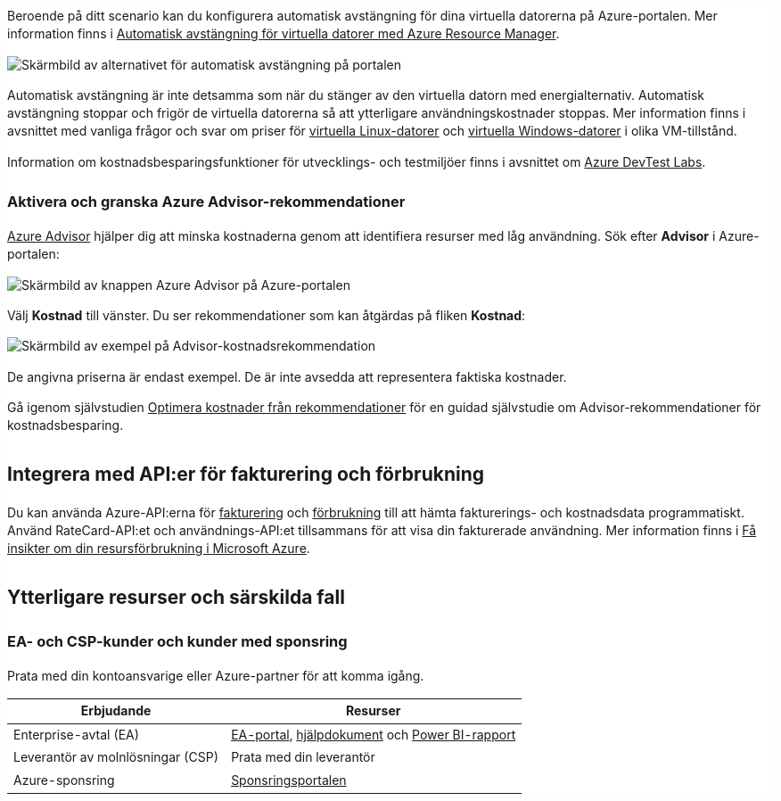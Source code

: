 Beroende på ditt scenario kan du konfigurera automatisk avstängning för dina virtuella datorerna på Azure-portalen. Mer information finns i [Automatisk avstängning för virtuella datorer med Azure Resource Manager](https://azure.microsoft.com/blog/announcing-auto-shutdown-for-vms-using-azure-resource-manager/).

![Skärmbild av alternativet för automatisk avstängning på portalen](./media/plan-manage-costs/auto-shutdown.png)

Automatisk avstängning är inte detsamma som när du stänger av den virtuella datorn med energialternativ. Automatisk avstängning stoppar och frigör de virtuella datorerna så att ytterligare användningskostnader stoppas. Mer information finns i avsnittet med vanliga frågor och svar om priser för [virtuella Linux-datorer](https://azure.microsoft.com/pricing/details/virtual-machines/linux/) och [virtuella Windows-datorer](https://azure.microsoft.com/pricing/details/virtual-machines/windows/) i olika VM-tillstånd.

Information om kostnadsbesparingsfunktioner för utvecklings- och testmiljöer finns i avsnittet om [Azure DevTest Labs](https://azure.microsoft.com/services/devtest-lab/).

### <a name="turn-on-and-review-azure-advisor-recommendations"></a>Aktivera och granska Azure Advisor-rekommendationer

[Azure Advisor](../../advisor/advisor-overview.md) hjälper dig att minska kostnaderna genom att identifiera resurser med låg användning. Sök efter **Advisor** i Azure-portalen:

![Skärmbild av knappen Azure Advisor på Azure-portalen](./media/plan-manage-costs/advisor-button.png)

Välj **Kostnad** till vänster. Du ser rekommendationer som kan åtgärdas på fliken **Kostnad**:

![Skärmbild av exempel på Advisor-kostnadsrekommendation](./media/plan-manage-costs/advisor-action.png)

De angivna priserna är endast exempel. De är inte avsedda att representera faktiska kostnader.

Gå igenom självstudien [Optimera kostnader från rekommendationer](../costs/tutorial-acm-opt-recommendations.md) för en guidad självstudie om Advisor-rekommendationer för kostnadsbesparing.

## <a name="integrate-with-billing-and-consumption-apis"></a>Integrera med API:er för fakturering och förbrukning

Du kan använda Azure-API:erna för [fakturering](/rest/api/billing/) och [förbrukning](/rest/api/consumption/) till att hämta fakturerings- och kostnadsdata programmatiskt. Använd RateCard-API:et och användnings-API:et tillsammans för att visa din fakturerade användning. Mer information finns i [Få insikter om din resursförbrukning i Microsoft Azure](../manage/usage-rate-card-overview.md).

## <a name="additional-resources-and-special-cases"></a><a name="other-offers"></a> Ytterligare resurser och särskilda fall

### <a name="ea-csp-and-sponsorship-customers"></a>EA- och CSP-kunder och kunder med sponsring
Prata med din kontoansvarige eller Azure-partner för att komma igång.

| Erbjudande | Resurser |
|-------------------------------|-----------------------------------------------------------------------------------|
| Enterprise-avtal (EA) | [EA-portal](https://ea.azure.com/), [hjälpdokument](https://ea.azure.com/helpdocs) och [Power BI-rapport](https://powerbi.microsoft.com/documentation/powerbi-content-pack-azure-enterprise/) |
| Leverantör av molnlösningar (CSP) | Prata med din leverantör |
| Azure-sponsring | [Sponsringsportalen](https://www.microsoftazuresponsorships.com/) |
